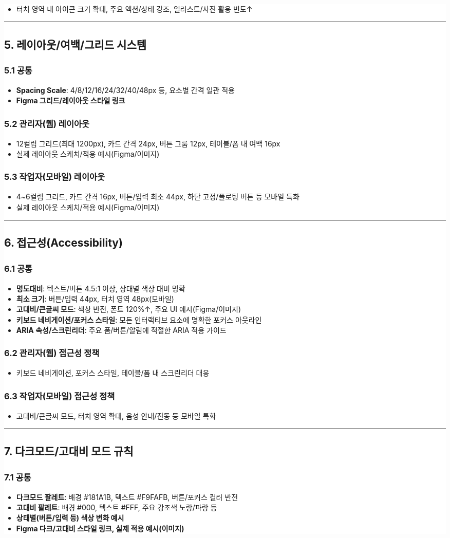 - 터치 영역 내 아이콘 크기 확대, 주요 액션/상태 강조, 일러스트/사진 활용 빈도↑

---

## 5. 레이아웃/여백/그리드 시스템

### 5.1 공통

- **Spacing Scale**: 4/8/12/16/24/32/40/48px 등, 요소별 간격 일관 적용
- **Figma 그리드/레이아웃 스타일 링크**

### 5.2 관리자(웹) 레이아웃

- 12컬럼 그리드(최대 1200px), 카드 간격 24px, 버튼 그룹 12px, 테이블/폼 내 여백 16px
- 실제 레이아웃 스케치/적용 예시(Figma/이미지)

### 5.3 작업자(모바일) 레이아웃

- 4~6컬럼 그리드, 카드 간격 16px, 버튼/입력 최소 44px, 하단 고정/플로팅 버튼 등 모바일 특화
- 실제 레이아웃 스케치/적용 예시(Figma/이미지)

---

## 6. 접근성(Accessibility)

### 6.1 공통

- **명도대비**: 텍스트/버튼 4.5:1 이상, 상태별 색상 대비 명확
- **최소 크기**: 버튼/입력 44px, 터치 영역 48px(모바일)
- **고대비/큰글씨 모드**: 색상 반전, 폰트 120%↑, 주요 UI 예시(Figma/이미지)
- **키보드 네비게이션/포커스 스타일**: 모든 인터랙티브 요소에 명확한 포커스 아웃라인
- **ARIA 속성/스크린리더**: 주요 폼/버튼/알림에 적절한 ARIA 적용 가이드

### 6.2 관리자(웹) 접근성 정책

- 키보드 네비게이션, 포커스 스타일, 테이블/폼 내 스크린리더 대응

### 6.3 작업자(모바일) 접근성 정책

- 고대비/큰글씨 모드, 터치 영역 확대, 음성 안내/진동 등 모바일 특화

---

## 7. 다크모드/고대비 모드 규칙

### 7.1 공통

- **다크모드 팔레트**: 배경 #181A1B, 텍스트 #F9FAFB, 버튼/포커스 컬러 반전
- **고대비 팔레트**: 배경 #000, 텍스트 #FFF, 주요 강조색 노랑/파랑 등
- **상태별(버튼/입력 등) 색상 변화 예시**
- **Figma 다크/고대비 스타일 링크, 실제 적용 예시(이미지)**
